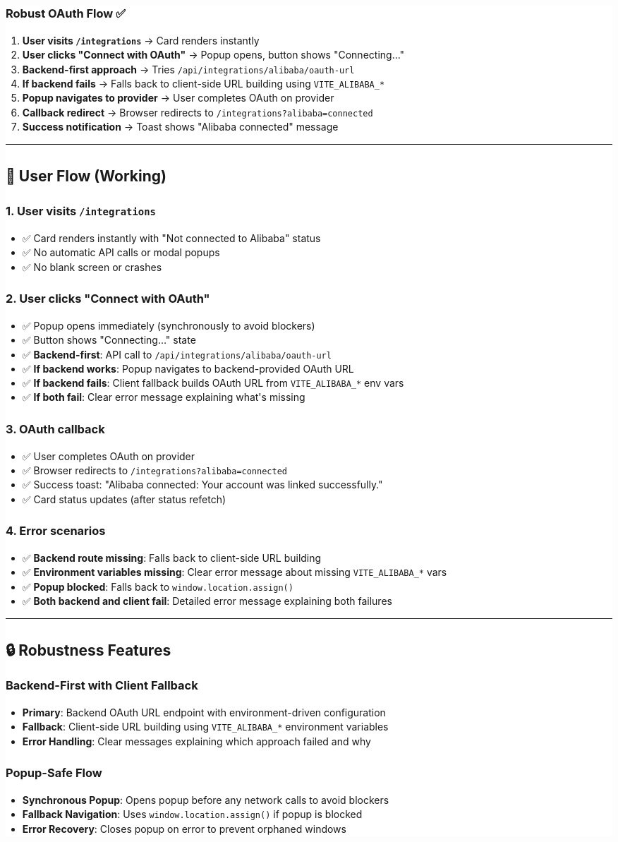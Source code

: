 ### **Robust OAuth Flow** ✅
1. **User visits `/integrations`** → Card renders instantly
2. **User clicks "Connect with OAuth"** → Popup opens, button shows "Connecting…"
3. **Backend-first approach** → Tries `/api/integrations/alibaba/oauth-url`
4. **If backend fails** → Falls back to client-side URL building using `VITE_ALIBABA_*`
5. **Popup navigates to provider** → User completes OAuth on provider
6. **Callback redirect** → Browser redirects to `/integrations?alibaba=connected`
7. **Success notification** → Toast shows "Alibaba connected" message

---

## **🎯 User Flow (Working)**

### **1. User visits `/integrations`**
- ✅ Card renders instantly with "Not connected to Alibaba" status
- ✅ No automatic API calls or modal popups
- ✅ No blank screen or crashes

### **2. User clicks "Connect with OAuth"**
- ✅ Popup opens immediately (synchronously to avoid blockers)
- ✅ Button shows "Connecting…" state
- ✅ **Backend-first**: API call to `/api/integrations/alibaba/oauth-url`
- ✅ **If backend works**: Popup navigates to backend-provided OAuth URL
- ✅ **If backend fails**: Client fallback builds OAuth URL from `VITE_ALIBABA_*` env vars
- ✅ **If both fail**: Clear error message explaining what's missing

### **3. OAuth callback**
- ✅ User completes OAuth on provider
- ✅ Browser redirects to `/integrations?alibaba=connected`
- ✅ Success toast: "Alibaba connected: Your account was linked successfully."
- ✅ Card status updates (after status refetch)

### **4. Error scenarios**
- ✅ **Backend route missing**: Falls back to client-side URL building
- ✅ **Environment variables missing**: Clear error message about missing `VITE_ALIBABA_*` vars
- ✅ **Popup blocked**: Falls back to `window.location.assign()`
- ✅ **Both backend and client fail**: Detailed error message explaining both failures

---

## **🔒 Robustness Features**

### **Backend-First with Client Fallback**
- **Primary**: Backend OAuth URL endpoint with environment-driven configuration
- **Fallback**: Client-side URL building using `VITE_ALIBABA_*` environment variables
- **Error Handling**: Clear messages explaining which approach failed and why

### **Popup-Safe Flow**
- **Synchronous Popup**: Opens popup before any network calls to avoid blockers
- **Fallback Navigation**: Uses `window.location.assign()` if popup is blocked
- **Error Recovery**: Closes popup on error to prevent orphaned windows
